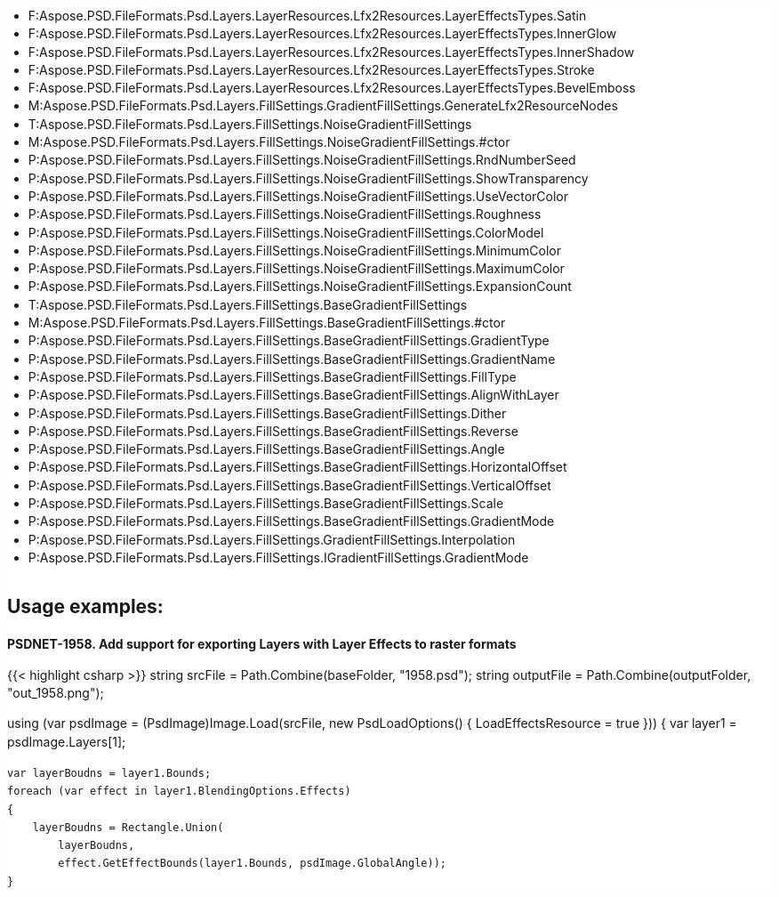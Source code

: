 - F:Aspose.PSD.FileFormats.Psd.Layers.LayerResources.Lfx2Resources.LayerEffectsTypes.Satin
- F:Aspose.PSD.FileFormats.Psd.Layers.LayerResources.Lfx2Resources.LayerEffectsTypes.InnerGlow
- F:Aspose.PSD.FileFormats.Psd.Layers.LayerResources.Lfx2Resources.LayerEffectsTypes.InnerShadow
- F:Aspose.PSD.FileFormats.Psd.Layers.LayerResources.Lfx2Resources.LayerEffectsTypes.Stroke
- F:Aspose.PSD.FileFormats.Psd.Layers.LayerResources.Lfx2Resources.LayerEffectsTypes.BevelEmboss
- M:Aspose.PSD.FileFormats.Psd.Layers.FillSettings.GradientFillSettings.GenerateLfx2ResourceNodes
- T:Aspose.PSD.FileFormats.Psd.Layers.FillSettings.NoiseGradientFillSettings
- M:Aspose.PSD.FileFormats.Psd.Layers.FillSettings.NoiseGradientFillSettings.#ctor
- P:Aspose.PSD.FileFormats.Psd.Layers.FillSettings.NoiseGradientFillSettings.RndNumberSeed
- P:Aspose.PSD.FileFormats.Psd.Layers.FillSettings.NoiseGradientFillSettings.ShowTransparency
- P:Aspose.PSD.FileFormats.Psd.Layers.FillSettings.NoiseGradientFillSettings.UseVectorColor
- P:Aspose.PSD.FileFormats.Psd.Layers.FillSettings.NoiseGradientFillSettings.Roughness
- P:Aspose.PSD.FileFormats.Psd.Layers.FillSettings.NoiseGradientFillSettings.ColorModel
- P:Aspose.PSD.FileFormats.Psd.Layers.FillSettings.NoiseGradientFillSettings.MinimumColor
- P:Aspose.PSD.FileFormats.Psd.Layers.FillSettings.NoiseGradientFillSettings.MaximumColor
- P:Aspose.PSD.FileFormats.Psd.Layers.FillSettings.NoiseGradientFillSettings.ExpansionCount
- T:Aspose.PSD.FileFormats.Psd.Layers.FillSettings.BaseGradientFillSettings
- M:Aspose.PSD.FileFormats.Psd.Layers.FillSettings.BaseGradientFillSettings.#ctor
- P:Aspose.PSD.FileFormats.Psd.Layers.FillSettings.BaseGradientFillSettings.GradientType
- P:Aspose.PSD.FileFormats.Psd.Layers.FillSettings.BaseGradientFillSettings.GradientName
- P:Aspose.PSD.FileFormats.Psd.Layers.FillSettings.BaseGradientFillSettings.FillType
- P:Aspose.PSD.FileFormats.Psd.Layers.FillSettings.BaseGradientFillSettings.AlignWithLayer
- P:Aspose.PSD.FileFormats.Psd.Layers.FillSettings.BaseGradientFillSettings.Dither
- P:Aspose.PSD.FileFormats.Psd.Layers.FillSettings.BaseGradientFillSettings.Reverse
- P:Aspose.PSD.FileFormats.Psd.Layers.FillSettings.BaseGradientFillSettings.Angle
- P:Aspose.PSD.FileFormats.Psd.Layers.FillSettings.BaseGradientFillSettings.HorizontalOffset
- P:Aspose.PSD.FileFormats.Psd.Layers.FillSettings.BaseGradientFillSettings.VerticalOffset
- P:Aspose.PSD.FileFormats.Psd.Layers.FillSettings.BaseGradientFillSettings.Scale
- P:Aspose.PSD.FileFormats.Psd.Layers.FillSettings.BaseGradientFillSettings.GradientMode
- P:Aspose.PSD.FileFormats.Psd.Layers.FillSettings.GradientFillSettings.Interpolation
- P:Aspose.PSD.FileFormats.Psd.Layers.FillSettings.IGradientFillSettings.GradientMode


## **Usage examples:**

**PSDNET-1958. Add support for exporting Layers with Layer Effects to raster formats**

{{< highlight csharp >}}
string srcFile = Path.Combine(baseFolder, "1958.psd");
string outputFile = Path.Combine(outputFolder, "out_1958.png");

using (var psdImage = (PsdImage)Image.Load(srcFile, new PsdLoadOptions() { LoadEffectsResource = true }))
{
    var layer1 = psdImage.Layers[1];

    var layerBoudns = layer1.Bounds;
    foreach (var effect in layer1.BlendingOptions.Effects)
    {
        layerBoudns = Rectangle.Union(
            layerBoudns,
            effect.GetEffectBounds(layer1.Bounds, psdImage.GlobalAngle));
    }
